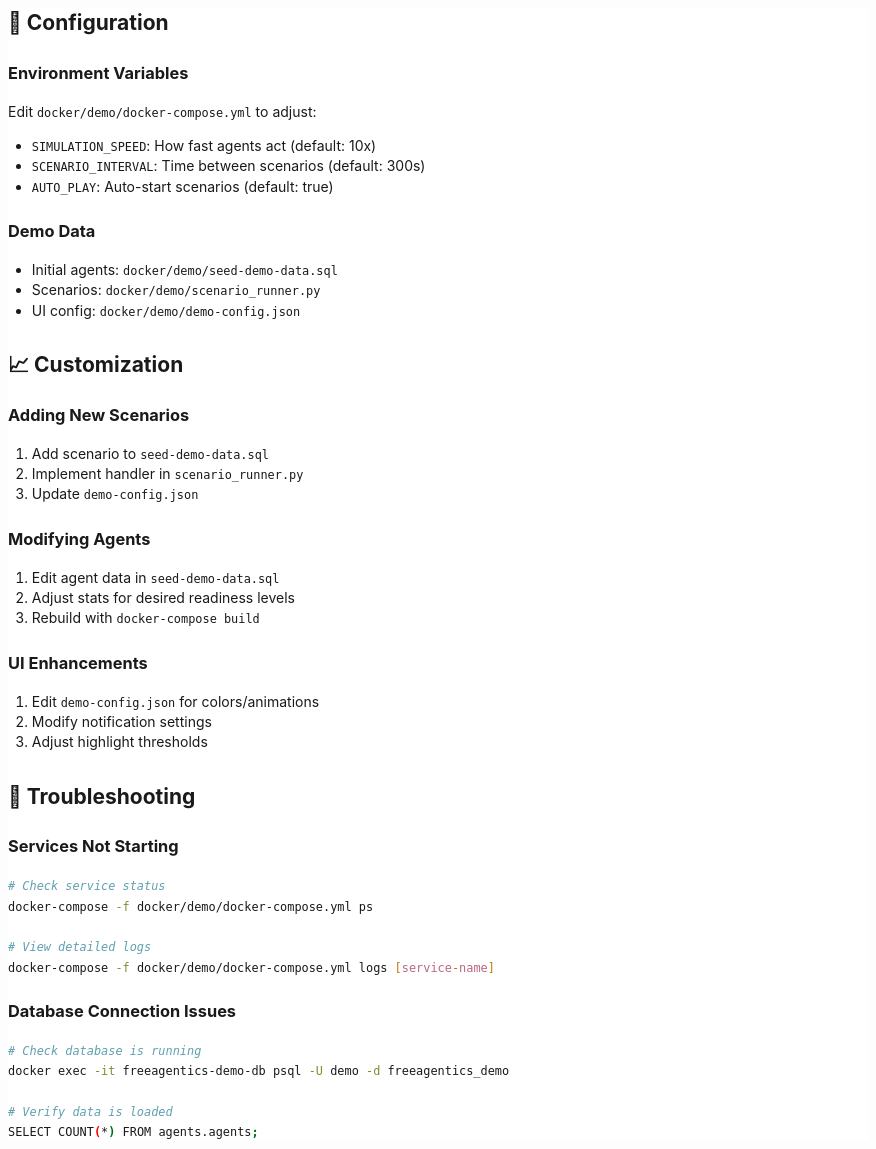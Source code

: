 ## 🔧 Configuration

### Environment Variables

Edit `docker/demo/docker-compose.yml` to adjust:

- `SIMULATION_SPEED`: How fast agents act (default: 10x)
- `SCENARIO_INTERVAL`: Time between scenarios (default: 300s)
- `AUTO_PLAY`: Auto-start scenarios (default: true)

### Demo Data

- Initial agents: `docker/demo/seed-demo-data.sql`
- Scenarios: `docker/demo/scenario_runner.py`
- UI config: `docker/demo/demo-config.json`

## 📈 Customization

### Adding New Scenarios

1. Add scenario to `seed-demo-data.sql`
2. Implement handler in `scenario_runner.py`
3. Update `demo-config.json`

### Modifying Agents

1. Edit agent data in `seed-demo-data.sql`
2. Adjust stats for desired readiness levels
3. Rebuild with `docker-compose build`

### UI Enhancements

1. Edit `demo-config.json` for colors/animations
2. Modify notification settings
3. Adjust highlight thresholds

## 🐛 Troubleshooting

### Services Not Starting

```bash
# Check service status
docker-compose -f docker/demo/docker-compose.yml ps

# View detailed logs
docker-compose -f docker/demo/docker-compose.yml logs [service-name]
```

### Database Connection Issues

```bash
# Check database is running
docker exec -it freeagentics-demo-db psql -U demo -d freeagentics_demo

# Verify data is loaded
SELECT COUNT(*) FROM agents.agents;
```
